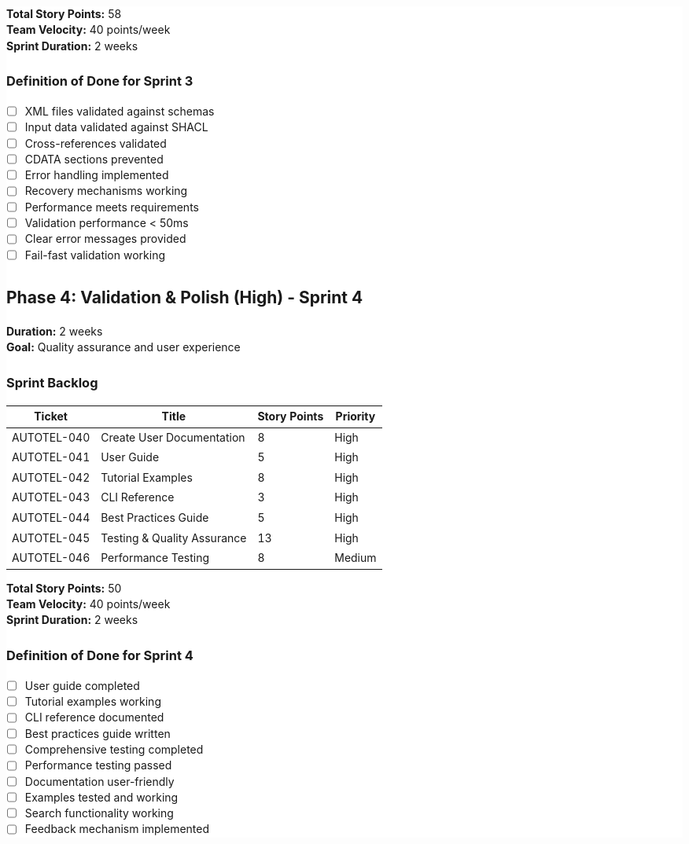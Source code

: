 **Total Story Points:** 58  
**Team Velocity:** 40 points/week  
**Sprint Duration:** 2 weeks

### Definition of Done for Sprint 3

- [ ] XML files validated against schemas
- [ ] Input data validated against SHACL
- [ ] Cross-references validated
- [ ] CDATA sections prevented
- [ ] Error handling implemented
- [ ] Recovery mechanisms working
- [ ] Performance meets requirements
- [ ] Validation performance < 50ms
- [ ] Clear error messages provided
- [ ] Fail-fast validation working

## Phase 4: Validation & Polish (High) - Sprint 4

**Duration:** 2 weeks  
**Goal:** Quality assurance and user experience

### Sprint Backlog

| Ticket | Title | Story Points | Priority |
|--------|-------|--------------|----------|
| AUTOTEL-040 | Create User Documentation | 8 | High |
| AUTOTEL-041 | User Guide | 5 | High |
| AUTOTEL-042 | Tutorial Examples | 8 | High |
| AUTOTEL-043 | CLI Reference | 3 | High |
| AUTOTEL-044 | Best Practices Guide | 5 | High |
| AUTOTEL-045 | Testing & Quality Assurance | 13 | High |
| AUTOTEL-046 | Performance Testing | 8 | Medium |

**Total Story Points:** 50  
**Team Velocity:** 40 points/week  
**Sprint Duration:** 2 weeks

### Definition of Done for Sprint 4

- [ ] User guide completed
- [ ] Tutorial examples working
- [ ] CLI reference documented
- [ ] Best practices guide written
- [ ] Comprehensive testing completed
- [ ] Performance testing passed
- [ ] Documentation user-friendly
- [ ] Examples tested and working
- [ ] Search functionality working
- [ ] Feedback mechanism implemented
